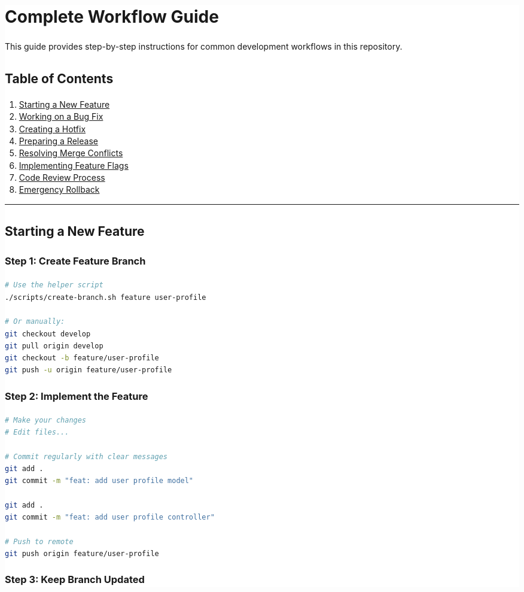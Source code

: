 # Complete Workflow Guide

This guide provides step-by-step instructions for common development workflows in this repository.

## Table of Contents

1. [Starting a New Feature](#starting-a-new-feature)
2. [Working on a Bug Fix](#working-on-a-bug-fix)
3. [Creating a Hotfix](#creating-a-hotfix)
4. [Preparing a Release](#preparing-a-release)
5. [Resolving Merge Conflicts](#resolving-merge-conflicts)
6. [Implementing Feature Flags](#implementing-feature-flags)
7. [Code Review Process](#code-review-process)
8. [Emergency Rollback](#emergency-rollback)

---

## Starting a New Feature

### Step 1: Create Feature Branch

```bash
# Use the helper script
./scripts/create-branch.sh feature user-profile

# Or manually:
git checkout develop
git pull origin develop
git checkout -b feature/user-profile
git push -u origin feature/user-profile
```

### Step 2: Implement the Feature

```bash
# Make your changes
# Edit files...

# Commit regularly with clear messages
git add .
git commit -m "feat: add user profile model"

git add .
git commit -m "feat: add user profile controller"

# Push to remote
git push origin feature/user-profile
```

### Step 3: Keep Branch Updated
